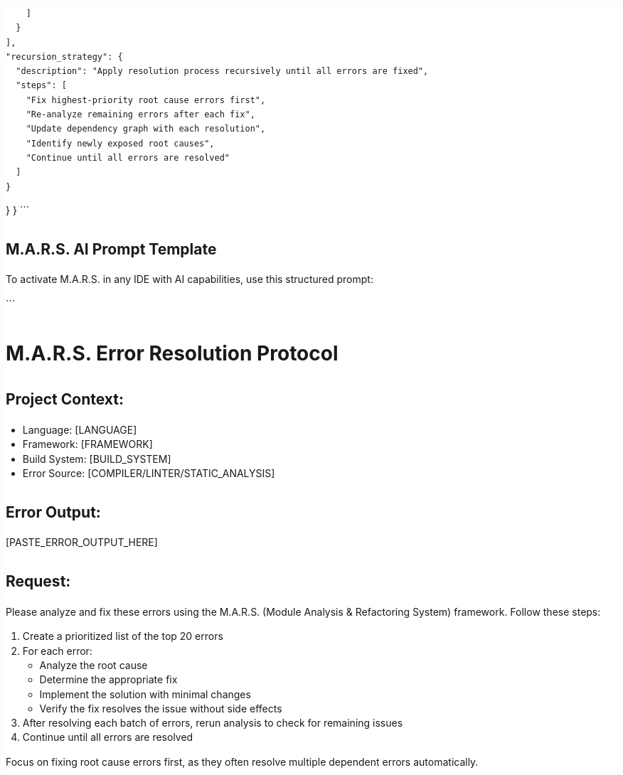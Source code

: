         ]
      }
    ],
    "recursion_strategy": {
      "description": "Apply resolution process recursively until all errors are fixed",
      "steps": [
        "Fix highest-priority root cause errors first",
        "Re-analyze remaining errors after each fix",
        "Update dependency graph with each resolution",
        "Identify newly exposed root causes",
        "Continue until all errors are resolved"
      ]
    }
  }
}
\```

## M.A.R.S. AI Prompt Template

To activate M.A.R.S. in any IDE with AI capabilities, use this structured prompt:

\```
# M.A.R.S. Error Resolution Protocol

## Project Context:
- Language: [LANGUAGE]
- Framework: [FRAMEWORK]
- Build System: [BUILD_SYSTEM]
- Error Source: [COMPILER/LINTER/STATIC_ANALYSIS]

## Error Output:
[PASTE_ERROR_OUTPUT_HERE]

## Request:
Please analyze and fix these errors using the M.A.R.S. (Module Analysis & Refactoring System) framework. Follow these steps:

1. Create a prioritized list of the top 20 errors
2. For each error:
   - Analyze the root cause
   - Determine the appropriate fix
   - Implement the solution with minimal changes
   - Verify the fix resolves the issue without side effects
3. After resolving each batch of errors, rerun analysis to check for remaining issues
4. Continue until all errors are resolved

Focus on fixing root cause errors first, as they often resolve multiple dependent errors automatically.
